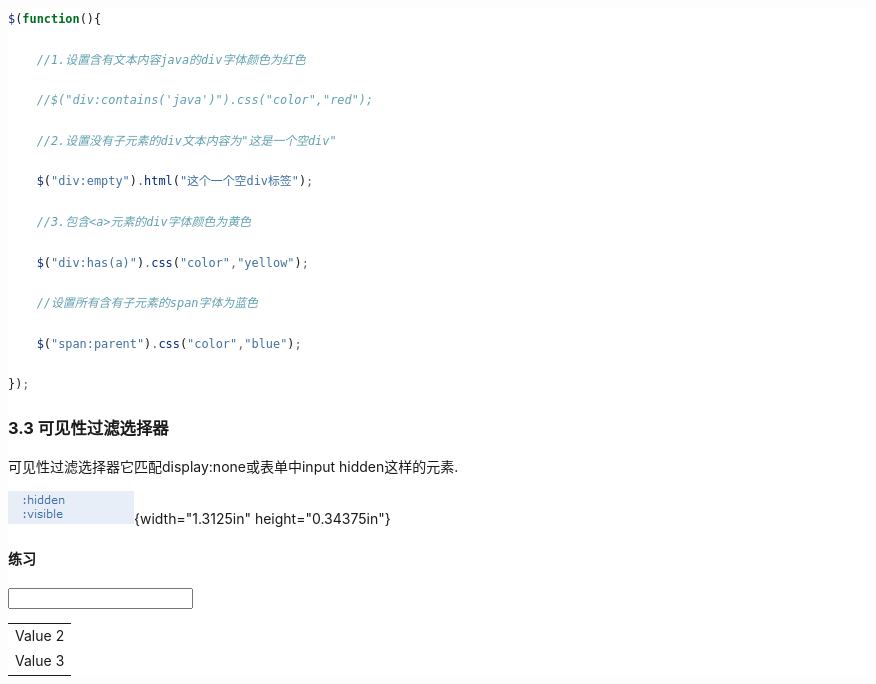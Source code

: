 

```javascript
$(function(){

    //1.设置含有文本内容java的div字体颜色为红色

    //$("div:contains('java')").css("color","red");

    //2.设置没有子元素的div文本内容为"这是一个空div"

    $("div:empty").html("这个一个空div标签");

    //3.包含<a>元素的div字体颜色为黄色

    $("div:has(a)").css("color","yellow");

    //设置所有含有子元素的span字体为蓝色

    $("span:parent").css("color","blue");

});
```



### 3.3 可见性过滤选择器

可见性过滤选择器它匹配display:none或表单中input hidden这样的元素.

![](javaee-day20-jquery01/image19.png){width="1.3125in" height="0.34375in"}

#### 练习

<form >
	<input type="text" name="email" /><br>
	<input type = "hidden" name = "id" value="10" />
</form>
<table>
	<tr style = "display: none">
		<td>Value 1</td>
	</tr>
	<tr>
		<td>Value 2</td>
	</tr>
	<tr>
		<td>Value 3</td>
	</tr>
</table>


<script type="text/javascript" src="../js/jquery-1.8.3.js"></script>
<script type="text/javascript">
$(function(){
	//1.获取变得中隐藏域的值
	var value = $("input:hidden").val();
	alert(value);
	//2.设置table中所有可见的tr背景改为蓝色
	$("tr:visible").css("background-color","blue");
	//3.获取table中所有隐藏tr中文本值
	alert($("tr:hidden").text());
	//4.并将隐藏的tr显示出来
	$("tr:hidden").show();
	//原来显示的tr隐藏起来
	//$("tr:visible").hide();